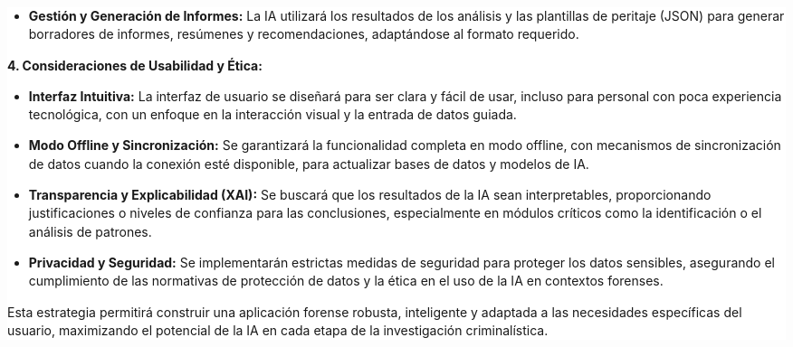 - **Gestión y Generación de Informes:** La IA utilizará los resultados de los análisis y las plantillas de peritaje (JSON) para generar borradores de informes, resúmenes y recomendaciones, adaptándose al formato requerido.

**4. Consideraciones de Usabilidad y Ética:**

- **Interfaz Intuitiva:** La interfaz de usuario se diseñará para ser clara y fácil de usar, incluso para personal con poca experiencia tecnológica, con un enfoque en la interacción visual y la entrada de datos guiada.

- **Modo Offline y Sincronización:** Se garantizará la funcionalidad completa en modo offline, con mecanismos de sincronización de datos cuando la conexión esté disponible, para actualizar bases de datos y modelos de IA.

- **Transparencia y Explicabilidad (XAI):** Se buscará que los resultados de la IA sean interpretables, proporcionando justificaciones o niveles de confianza para las conclusiones, especialmente en módulos críticos como la identificación o el análisis de patrones.

- **Privacidad y Seguridad:** Se implementarán estrictas medidas de seguridad para proteger los datos sensibles, asegurando el cumplimiento de las normativas de protección de datos y la ética en el uso de la IA en contextos forenses.

Esta estrategia permitirá construir una aplicación forense robusta, inteligente y adaptada a las necesidades específicas del usuario, maximizando el potencial de la IA en cada etapa de la investigación criminalística.

